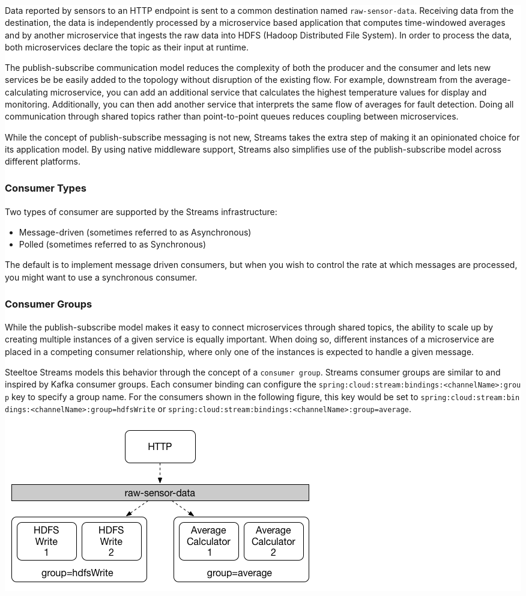 Data reported by sensors to an HTTP endpoint is sent to a common destination named `raw-sensor-data`.
Receiving data from the destination, the data is independently processed by a microservice based application that computes time-windowed averages and by another microservice that ingests the raw data into HDFS (Hadoop Distributed File System).
In order to process the data, both microservices declare the topic as their input at runtime.

The publish-subscribe communication model reduces the complexity of both the producer and the consumer and lets new services be be easily added to the topology without disruption of the existing flow.
For example, downstream from the average-calculating microservice, you can add an additional service that calculates the highest temperature values for display and monitoring.
Additionally, you can then add another service that interprets the same flow of averages for fault detection.
Doing all communication through shared topics rather than point-to-point queues reduces coupling between microservices.

While the concept of publish-subscribe messaging is not new, Streams takes the extra step of making it an opinionated choice for its application model.
By using native middleware support, Streams also simplifies use of the publish-subscribe model across different platforms.

### Consumer Types

Two types of consumer are supported by the Streams infrastructure:

* Message-driven (sometimes referred to as Asynchronous)
* Polled (sometimes referred to as Synchronous)

The default is to implement message driven consumers, but when you wish to control the rate at which messages are processed, you might want to use a synchronous consumer.  

### Consumer Groups

While the publish-subscribe model makes it easy to connect microservices through shared topics, the ability to scale up by creating multiple instances of a given service is equally important.
When doing so, different instances of a microservice are placed in a competing consumer relationship, where only one of the instances is expected to handle a given message.

Steeltoe Streams models this behavior through the concept of a `consumer group`. Streams consumer groups are similar to and inspired by Kafka consumer groups.
Each consumer binding can configure the `spring:cloud:stream:bindings:<channelName>:group` key to specify a group name.
For the consumers shown in the following figure, this key would be set to `spring:cloud:stream:bindings:<channelName>:group=hdfsWrite` or `spring:cloud:stream:bindings:<channelName>:group=average`.

![Stream Consumer Groups](./images/SCSt-groups.png)

